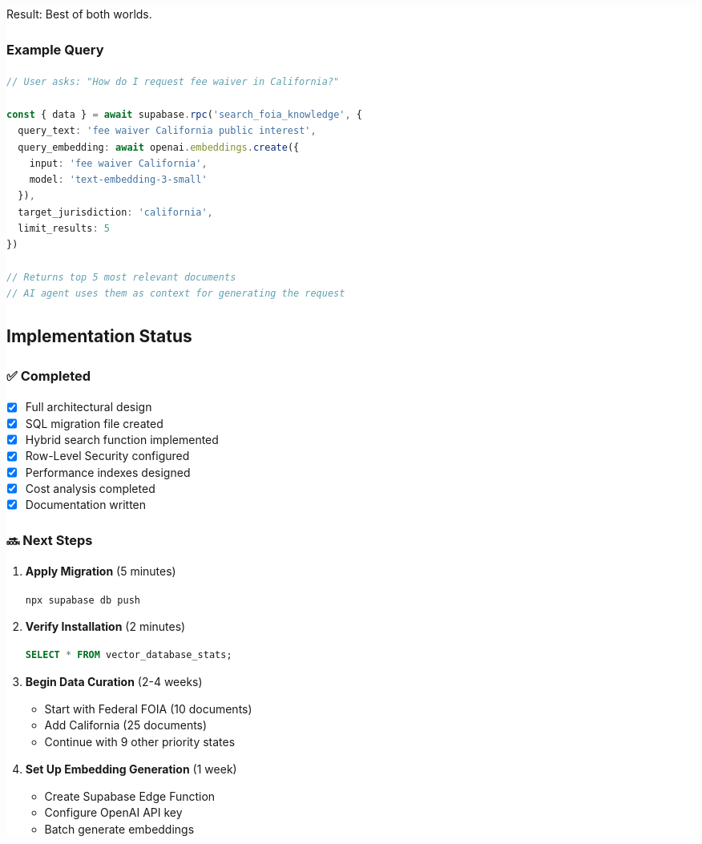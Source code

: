 Result: Best of both worlds.

### Example Query

```typescript
// User asks: "How do I request fee waiver in California?"

const { data } = await supabase.rpc('search_foia_knowledge', {
  query_text: 'fee waiver California public interest',
  query_embedding: await openai.embeddings.create({
    input: 'fee waiver California',
    model: 'text-embedding-3-small'
  }),
  target_jurisdiction: 'california',
  limit_results: 5
})

// Returns top 5 most relevant documents
// AI agent uses them as context for generating the request
```

## Implementation Status

### ✅ Completed

- [x] Full architectural design
- [x] SQL migration file created
- [x] Hybrid search function implemented
- [x] Row-Level Security configured
- [x] Performance indexes designed
- [x] Cost analysis completed
- [x] Documentation written

### 🔜 Next Steps

1. **Apply Migration** (5 minutes)
   ```bash
   npx supabase db push
   ```

2. **Verify Installation** (2 minutes)
   ```sql
   SELECT * FROM vector_database_stats;
   ```

3. **Begin Data Curation** (2-4 weeks)
   - Start with Federal FOIA (10 documents)
   - Add California (25 documents)
   - Continue with 9 other priority states

4. **Set Up Embedding Generation** (1 week)
   - Create Supabase Edge Function
   - Configure OpenAI API key
   - Batch generate embeddings

